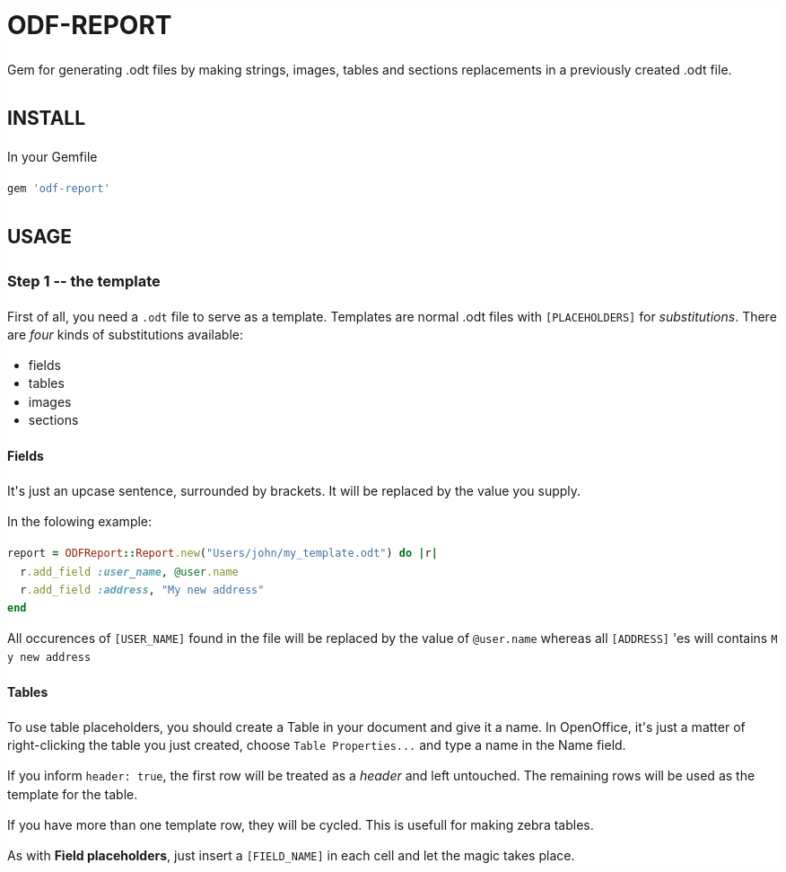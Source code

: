 
# ODF-REPORT

Gem for generating .odt files by making strings, images, tables and sections replacements in a previously created .odt file.

## INSTALL

In your Gemfile
```ruby
gem 'odf-report'
```

## USAGE

### Step 1  --  the template

First of all, you need a `.odt` file to serve as a template.
Templates are normal .odt files with `[PLACEHOLDERS]` for *substitutions*.
There are *four* kinds of substitutions available:
* fields
* tables
* images
* sections

#### Fields

It's just an upcase sentence, surrounded by brackets. It will be replaced by the value you supply.

In the folowing example:

```ruby
report = ODFReport::Report.new("Users/john/my_template.odt") do |r|
  r.add_field :user_name, @user.name
  r.add_field :address, "My new address"
end
```

All occurences of `[USER_NAME]` found in the file will be replaced by the value of `@user.name` whereas all `[ADDRESS]` 'es will contains `My new address`


#### Tables

To use table placeholders, you should create a Table in your document and give it a name. In OpenOffice, it's just a matter of right-clicking the table you just created, choose `Table Properties...` and type a name in the Name field.

If you inform `header: true`, the first row will be treated as a *header* and left untouched. The remaining rows will be used as the template for the table.

If you have more than one template row, they will be cycled. This is usefull for making zebra tables.

As with **Field placeholders**, just insert a `[FIELD_NAME]` in each cell and let the magic takes place.
